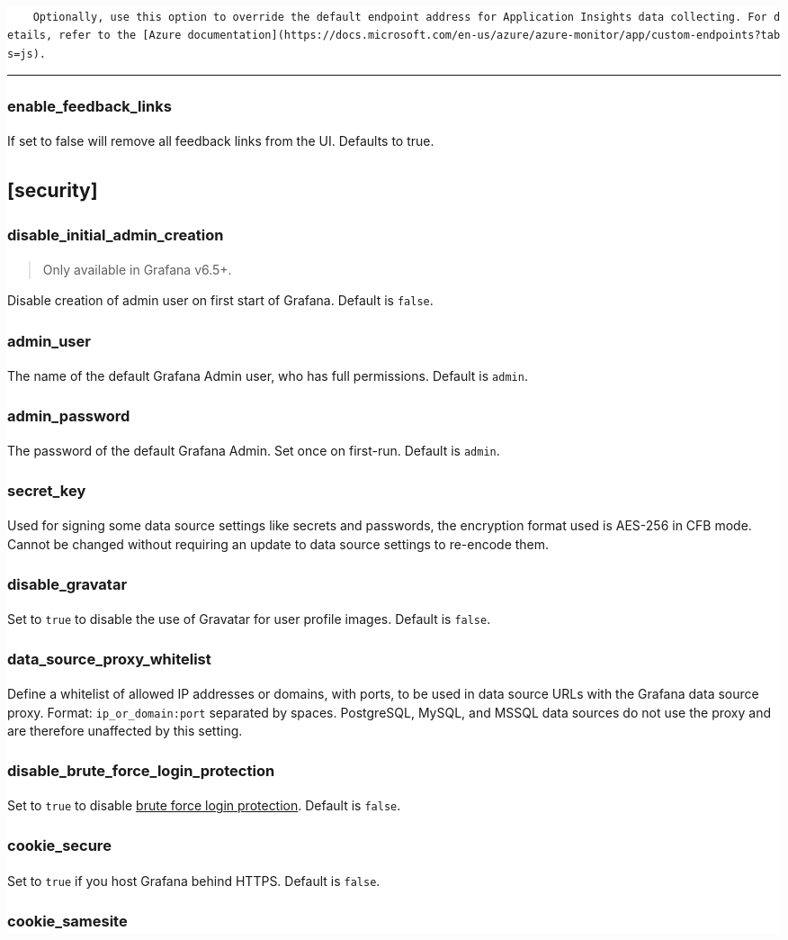     	Optionally, use this option to override the default endpoint address for Application Insights data collecting. For details, refer to the [Azure documentation](https://docs.microsoft.com/en-us/azure/azure-monitor/app/custom-endpoints?tabs=js).

<hr />

### enable_feedback_links

If set to false will remove all feedback links from the UI. Defaults to true.

## [security]

### disable_initial_admin_creation

> Only available in Grafana v6.5+.

Disable creation of admin user on first start of Grafana. Default is `false`.

### admin_user

The name of the default Grafana Admin user, who has full permissions.
Default is `admin`.

### admin_password

The password of the default Grafana Admin. Set once on first-run. Default is `admin`.

### secret_key

Used for signing some data source settings like secrets and passwords, the encryption format used is AES-256 in CFB mode. Cannot be changed without requiring an update
to data source settings to re-encode them.

### disable_gravatar

Set to `true` to disable the use of Gravatar for user profile images.
Default is `false`.

### data_source_proxy_whitelist

Define a whitelist of allowed IP addresses or domains, with ports, to be used in data source URLs with the Grafana data source proxy. Format: `ip_or_domain:port` separated by spaces. PostgreSQL, MySQL, and MSSQL data sources do not use the proxy and are therefore unaffected by this setting.

### disable_brute_force_login_protection

Set to `true` to disable [brute force login protection](https://cheatsheetseries.owasp.org/cheatsheets/Authentication_Cheat_Sheet.html#account-lockout). Default is `false`.

### cookie_secure

Set to `true` if you host Grafana behind HTTPS. Default is `false`.

### cookie_samesite
